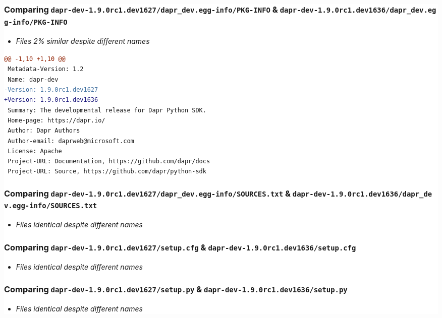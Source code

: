 ### Comparing `dapr-dev-1.9.0rc1.dev1627/dapr_dev.egg-info/PKG-INFO` & `dapr-dev-1.9.0rc1.dev1636/dapr_dev.egg-info/PKG-INFO`

 * *Files 2% similar despite different names*

```diff
@@ -1,10 +1,10 @@
 Metadata-Version: 1.2
 Name: dapr-dev
-Version: 1.9.0rc1.dev1627
+Version: 1.9.0rc1.dev1636
 Summary: The developmental release for Dapr Python SDK.
 Home-page: https://dapr.io/
 Author: Dapr Authors
 Author-email: daprweb@microsoft.com
 License: Apache
 Project-URL: Documentation, https://github.com/dapr/docs
 Project-URL: Source, https://github.com/dapr/python-sdk
```

### Comparing `dapr-dev-1.9.0rc1.dev1627/dapr_dev.egg-info/SOURCES.txt` & `dapr-dev-1.9.0rc1.dev1636/dapr_dev.egg-info/SOURCES.txt`

 * *Files identical despite different names*

### Comparing `dapr-dev-1.9.0rc1.dev1627/setup.cfg` & `dapr-dev-1.9.0rc1.dev1636/setup.cfg`

 * *Files identical despite different names*

### Comparing `dapr-dev-1.9.0rc1.dev1627/setup.py` & `dapr-dev-1.9.0rc1.dev1636/setup.py`

 * *Files identical despite different names*

